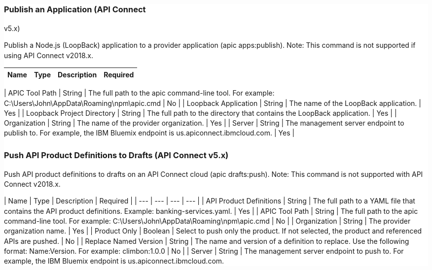 
### Publish an Application (API Connect 
v5.x)



 Publish a Node.js (LoopBack) application to a provider application (apic apps:publish). Note: This command is 
not supported if using API Connect v2018.x.




| Name | Type | Description | Required |
| --- | --- | --- | --- |
| 
APIC Tool Path | String | The full path to the apic command-line tool. For example: 
C:\Users\John\AppData\Roaming\npm\apic.cmd | No |
| Loopback Application | String | The name of the LoopBack 
application. | Yes |
| Loopback Project Directory | String | The full path to the directory that contains the LoopBack 
application. | Yes |
| Organization | String | The name of the provider organization. | Yes |
| Server | String | The 
management server endpoint to publish to. For example, the IBM Bluemix endpoint is us.apiconnect.ibmcloud.com.
  | Yes |



### Push API Product Definitions to Drafts (API Connect v5.x)



 Push API product definitions to drafts on an API 
Connect cloud (apic drafts:push). Note: This command is not supported with API Connect v2018.x.




| Name | Type | 
Description | Required |
| --- | --- | --- | --- |
| API Product Definitions | String | The full path to a YAML file 
that contains the API product definitions. Example: banking-services.yaml. | Yes |
| APIC Tool Path | String | The full 
path to the apic command-line tool. For example: C:\Users\John\AppData\Roaming\npm\apic.cmd | No |
| Organization | 
String | The provider organization name. | Yes |
| Product Only | Boolean | Select to push only the product. If not 
selected, the product and referenced APIs are pushed.
  | No |
| Replace Named Version | String | The name and version 
of a definition to replace. Use the following format: Name:Version. For example: climbon:1.0.0
  | No |
| Server | 
String | The management server endpoint to push to. For example, the IBM Bluemix endpoint is us.apiconnect.ibmcloud.com.
